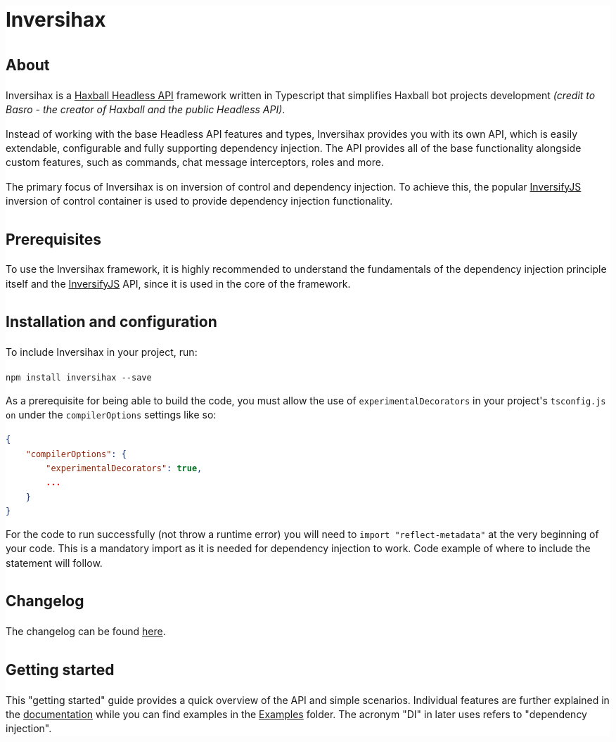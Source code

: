 # Inversihax

## About
Inversihax is a [Haxball Headless API](https://github.com/haxball/haxball-issues/wiki/Headless-Host#api) framework written in Typescript that simplifies Haxball bot projects development *(credit to Basro - the creator of Haxball and the public Headless API)*.

Instead of working with the base Headless API features and types, Inversihax provides you with its own API, which is easily extendable, configurable and fully supporting dependency injection. The API provides all of the base functionality alongside custom features, such as commands, chat message interceptors, roles and more.

The primary focus of Inversihax is on inversion of control and dependency injection. To achieve this, the popular [InversifyJS](https://github.com/inversify/InversifyJS) inversion of control container is used to provide dependency injection functionality.

## Prerequisites
To use the Inversihax framework, it is highly recommended to understand the fundamentals of the dependency injection principle itself and the [InversifyJS](https://github.com/inversify/InversifyJS) API, since it is used in the core of the framework.

## Installation and configuration
To include Inversihax in your project, run:
```shell
npm install inversihax --save
```

As a prerequisite for being able to build the code, you must allow the use of `experimentalDecorators` in your project's `tsconfig.json` under the `compilerOptions` settings like so:

```json
{
    "compilerOptions": {
        "experimentalDecorators": true,
        ...
    }
}
```

For the code to run successfully (not throw a runtime error) you will need to `import "reflect-metadata"` at the very beginning of your code. This is a mandatory import as it is needed for dependency injection to work. Code example of where to include the statement will follow.

## Changelog
The changelog can be found [here](Docs/changelog.md).

## Getting started
This "getting started" guide provides a quick overview of the API and simple scenarios. Individual features are further explained in the [documentation](Docs/README.md) while you can find examples in the [Examples](Docs/Examples) folder. The acronym "DI" in later uses refers to "dependency injection".
